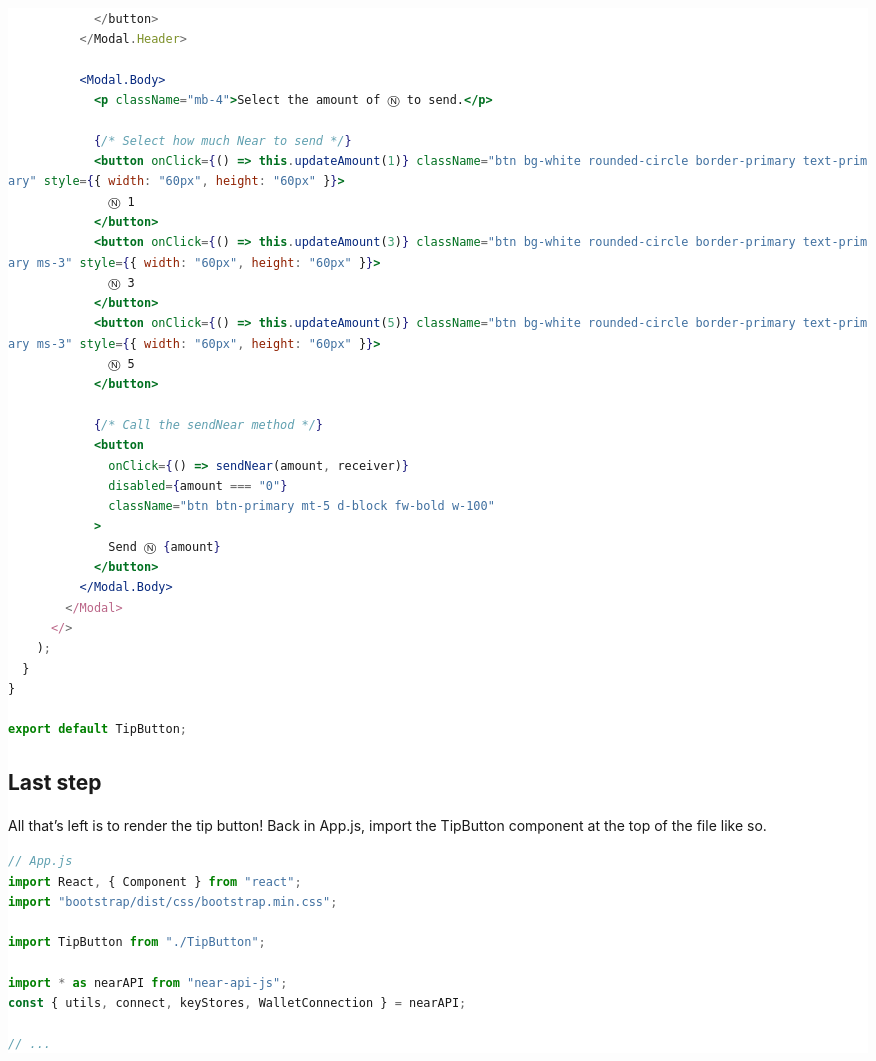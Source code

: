```jsx
            </button>
          </Modal.Header>

          <Modal.Body>
            <p className="mb-4">Select the amount of Ⓝ to send.</p>

            {/* Select how much Near to send */}
            <button onClick={() => this.updateAmount(1)} className="btn bg-white rounded-circle border-primary text-primary" style={{ width: "60px", height: "60px" }}>
              Ⓝ 1
            </button>
            <button onClick={() => this.updateAmount(3)} className="btn bg-white rounded-circle border-primary text-primary ms-3" style={{ width: "60px", height: "60px" }}>
              Ⓝ 3
            </button>
            <button onClick={() => this.updateAmount(5)} className="btn bg-white rounded-circle border-primary text-primary ms-3" style={{ width: "60px", height: "60px" }}>
              Ⓝ 5
            </button>

            {/* Call the sendNear method */}
            <button
              onClick={() => sendNear(amount, receiver)}
              disabled={amount === "0"}
              className="btn btn-primary mt-5 d-block fw-bold w-100"
            >
              Send Ⓝ {amount}
            </button>
          </Modal.Body>
        </Modal>
      </>
    );
  }
}

export default TipButton;
```

## Last step

All that’s left is to render the tip button! Back in App.js, import the TipButton component at the top of the file like so.

```javascript
// App.js
import React, { Component } from "react";
import "bootstrap/dist/css/bootstrap.min.css";

import TipButton from "./TipButton";

import * as nearAPI from "near-api-js";
const { utils, connect, keyStores, WalletConnection } = nearAPI;

// ...
```
